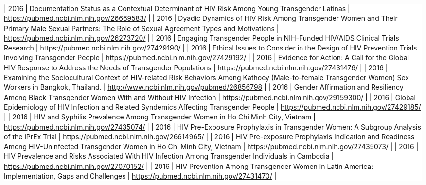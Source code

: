 | 2016 | Documentation Status as a Contextual Determinant of HIV Risk Among Young Transgender Latinas                                                                                                                                                                           | https://pubmed.ncbi.nlm.nih.gov/26669583/                                                                                                                       |
| 2016 | Dyadic Dynamics of HIV Risk Among Transgender Women and Their Primary Male Sexual Partners: The Role of Sexual Agreement Types and Motivations                                                                                                                         | https://pubmed.ncbi.nlm.nih.gov/26273720/                                                                                                                       |
| 2016 | Engaging Transgender People in NIH-Funded HIV/AIDS Clinical Trials Research                                                                                                                                                                                            | https://pubmed.ncbi.nlm.nih.gov/27429190/                                                                                                                       |
| 2016 | Ethical Issues to Consider in the Design of HIV Prevention Trials Involving Transgender People                                                                                                                                                                         | https://pubmed.ncbi.nlm.nih.gov/27429192/                                                                                                                       |
| 2016 | Evidence for Action: A Call for the Global HIV Response to Address the Needs of Transgender Populations                                                                                                                                                                | https://pubmed.ncbi.nlm.nih.gov/27431476/                                                                                                                       |
| 2016 | Examining the Sociocultural Context of HIV-related Risk Behaviors Among Kathoey (Male-to-female Transgender Women) Sex Workers in Bangkok, Thailand.                                                                                                                   | http://www.ncbi.nlm.nih.gov/pubmed/26856798                                                                                                                     |
| 2016 | Gender Affirmation and Resiliency Among Black Transgender Women With and Without HIV Infection                                                                                                                                                                         | https://pubmed.ncbi.nlm.nih.gov/29159300/                                                                                                                       |
| 2016 | Global Epidemiology of HIV Infection and Related Syndemics Affecting Transgender People                                                                                                                                                                                | https://pubmed.ncbi.nlm.nih.gov/27429185/                                                                                                                       |
| 2016 | HIV and Syphilis Prevalence Among Transgender Women in Ho Chi Minh City, Vietnam                                                                                                                                                                                       | https://pubmed.ncbi.nlm.nih.gov/27435074/                                                                                                                       |
| 2016 | HIV Pre-Exposure Prophylaxis in Transgender Women: A Subgroup Analysis of the iPrEx Trial                                                                                                                                                                              | https://pubmed.ncbi.nlm.nih.gov/26614965/                                                                                                                       |
| 2016 | HIV Pre-exposure Prophylaxis Indication and Readiness Among HIV-Uninfected Transgender Women in Ho Chi Minh City, Vietnam                                                                                                                                              | https://pubmed.ncbi.nlm.nih.gov/27435073/                                                                                                                       |
| 2016 | HIV Prevalence and Risks Associated With HIV Infection Among Transgender Individuals in Cambodia                                                                                                                                                                       | https://pubmed.ncbi.nlm.nih.gov/27070152/                                                                                                                       |
| 2016 | HIV Prevention Among Transgender Women in Latin America: Implementation, Gaps and Challenges                                                                                                                                                                           | https://pubmed.ncbi.nlm.nih.gov/27431470/                                                                                                                       |